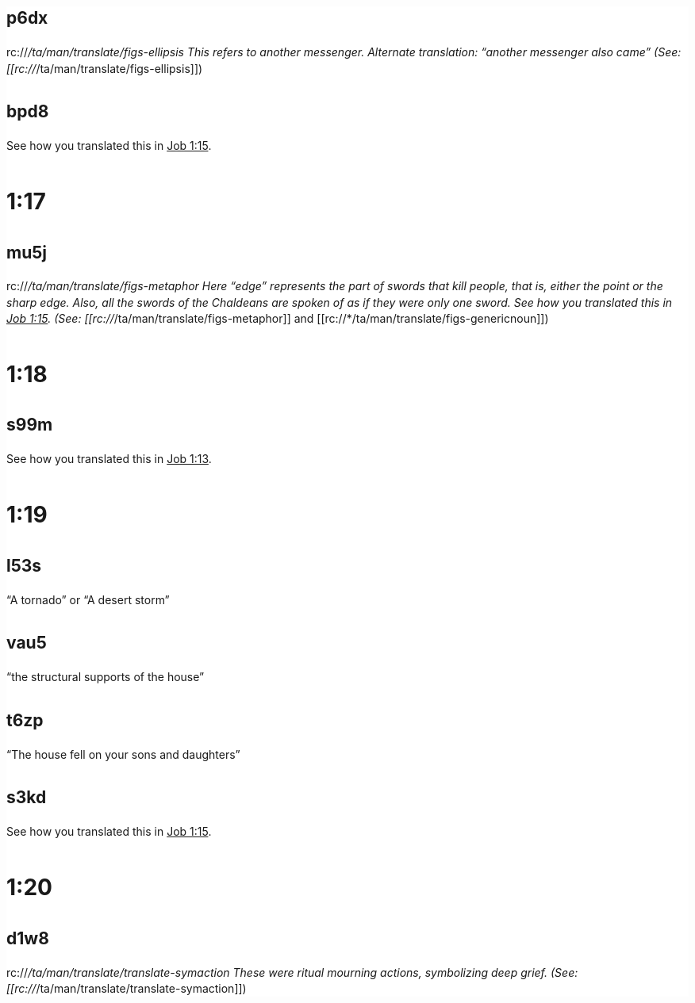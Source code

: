 ## p6dx
rc://*/ta/man/translate/figs-ellipsis
This refers to another messenger. Alternate translation: “another messenger also came” (See: [[rc://*/ta/man/translate/figs-ellipsis]])

## bpd8
See how you translated this in [Job 1:15](../01/15.md).

# 1:17
## mu5j
rc://*/ta/man/translate/figs-metaphor
Here “edge” represents the part of swords that kill people, that is, either the point or the sharp edge. Also, all the swords of the Chaldeans are spoken of as if they were only one sword. See how you translated this in [Job 1:15](../01/15.md). (See: [[rc://*/ta/man/translate/figs-metaphor]] and [[rc://*/ta/man/translate/figs-genericnoun]])

# 1:18
## s99m
See how you translated this in [Job 1:13](../01/13.md).

# 1:19
## l53s
“A tornado” or “A desert storm”

## vau5
“the structural supports of the house”

## t6zp
“The house fell on your sons and daughters”

## s3kd
See how you translated this in [Job 1:15](../01/15.md).

# 1:20
## d1w8
rc://*/ta/man/translate/translate-symaction
These were ritual mourning actions, symbolizing deep grief. (See: [[rc://*/ta/man/translate/translate-symaction]])
